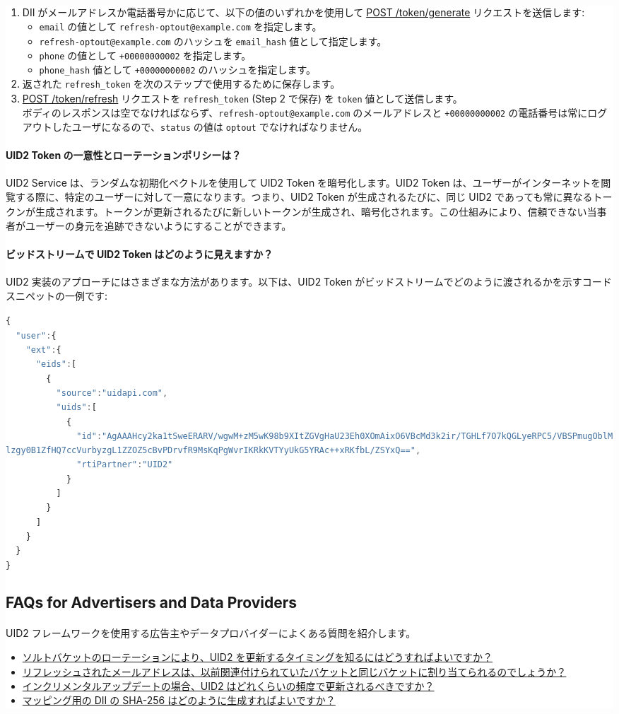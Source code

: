 1. DII がメールアドレスか電話番号かに応じて、以下の値のいずれかを使用して [POST&nbsp;/token/generate](../endpoints/post-token-generate.md) リクエストを送信します:
   - `email` の値として `refresh-optout@example.com` を指定します。
   - `refresh-optout@example.com` のハッシュを `email_hash` 値として指定します。
   - `phone` の値として `+00000000002` を指定します。
   - `phone_hash` 値として `+00000000002` のハッシュを指定します。
2. 返された `refresh_token` を次のステップで使用するために保存します。
3. [POST&nbsp;/token/refresh](../endpoints/post-token-refresh.md) リクエストを `refresh_token` (Step 2 で保存) を `token` 値として送信します。<br/>ボディのレスポンスは空でなければならず、`refresh-optout@example.com` のメールアドレスと `+00000000002` の電話番号は常にログアウトしたユーザになるので、`status` の値は `optout` でなければなりません。

#### UID2 Token の一意性とローテーションポリシーは？

UID2 Service は、ランダムな初期化ベクトルを使用して UID2 Token を暗号化します。UID2 Token は、ユーザーがインターネットを閲覧する際に、特定のユーザーに対して一意になります。つまり、UID2 Token が生成されるたびに、同じ UID2 であっても常に異なるトークンが生成されます。トークンが更新されるたびに新しいトークンが生成され、暗号化されます。この仕組みにより、信頼できない当事者がユーザーの身元を追跡できないようにすることができます。

#### ビッドストリームで UID2 Token はどのように見えますか？

UID2 実装のアプローチにはさまざまな方法があります。以下は、UID2 Token がビッドストリームでどのように渡されるかを示すコードスニペットの一例です:

```js
{
  "user":{
    "ext":{
      "eids":[
        {
          "source":"uidapi.com",
          "uids":[
            {
              "id":"AgAAAHcy2ka1tSweERARV/wgwM+zM5wK98b9XItZGVgHaU23Eh0XOmAixO6VBcMd3k2ir/TGHLf7O7kQGLyeRPC5/VBSPmugOblMlzgy0B1ZfHQ7ccVurbyzgL1ZZOZ5cBvPDrvfR9MsKqPgWvrIKRkKVTYyUkG5YRAc++xRKfbL/ZSYxQ==",
              "rtiPartner":"UID2"
            }
          ]
        }
      ]
    }
  }
}
```

## FAQs for Advertisers and Data Providers

UID2 フレームワークを使用する広告主やデータプロバイダーによくある質問を紹介します。

- [ソルトバケットのローテーションにより、UID2 を更新するタイミングを知るにはどうすればよいですか？](#%E3%82%BD%E3%83%AB%E3%83%88%E3%83%90%E3%82%B1%E3%83%83%E3%83%88%E3%81%AE%E3%83%AD%E3%83%BC%E3%83%86%E3%83%BC%E3%82%B7%E3%83%A7%E3%83%B3%E3%81%AB%E3%82%88%E3%82%8Auid2-%E3%82%92%E6%9B%B4%E6%96%B0%E3%81%99%E3%82%8B%E3%82%BF%E3%82%A4%E3%83%9F%E3%83%B3%E3%82%B0%E3%82%92%E7%9F%A5%E3%82%8B%E3%81%AB%E3%81%AF%E3%81%A9%E3%81%86%E3%81%99%E3%82%8C%E3%81%B0%E3%82%88%E3%81%84%E3%81%A7%E3%81%99%E3%81%8B)
- [リフレッシュされたメールアドレスは、以前関連付けられていたバケットと同じバケットに割り当てられるのでしょうか？](#%E3%83%AA%E3%83%95%E3%83%AC%E3%83%83%E3%82%B7%E3%83%A5%E3%81%95%E3%82%8C%E3%81%9F%E3%83%A1%E3%83%BC%E3%83%AB%E3%82%A2%E3%83%89%E3%83%AC%E3%82%B9%E3%81%AF%E4%BB%A5%E5%89%8D%E9%96%A2%E9%80%A3%E4%BB%98%E3%81%91%E3%82%89%E3%82%8C%E3%81%A6%E3%81%84%E3%81%9F%E3%83%90%E3%82%B1%E3%83%83%E3%83%88%E3%81%A8%E5%90%8C%E3%81%98%E3%83%90%E3%82%B1%E3%83%83%E3%83%88%E3%81%AB%E5%89%B2%E3%82%8A%E5%BD%93%E3%81%A6%E3%82%89%E3%82%8C%E3%82%8B%E3%81%AE%E3%81%A7%E3%81%97%E3%82%87%E3%81%86%E3%81%8B)
- [インクリメンタルアップデートの場合、UID2 はどれくらいの頻度で更新されるべきですか？](#%E3%82%A4%E3%83%B3%E3%82%AF%E3%83%AA%E3%83%A1%E3%83%B3%E3%82%BF%E3%83%AB%E3%82%A2%E3%83%83%E3%83%97%E3%83%87%E3%83%BC%E3%83%88%E3%81%AE%E5%A0%B4%E5%90%88%E3%80%81UID2-%E3%81%AF%E3%81%A9%E3%82%8C%E3%81%8F%E3%82%89%E3%81%84%E3%81%AE%E9%A0%BB%E5%BA%A6%E3%81%A7%E6%9B%B4%E6%96%B0%E3%81%95%E3%82%8C%E3%82%8B%E3%81%B9%E3%81%8D%E3%81%A7%E3%81%99%E3%81%8B%EF%BC%9F)
- [マッピング用の DII の SHA-256 はどのように生成すればよいですか？](#%E3%83%9E%E3%83%83%E3%83%94%E3%83%B3%E3%82%B0%E7%94%A8%E3%81%AE-dii-%E3%81%AE-sha-256-%E3%81%AF%E3%81%A9%E3%81%AE%E3%82%88%E3%81%86%E3%81%AB%E7%94%9F%E6%88%90%E3%81%99%E3%82%8C%E3%81%B0%E3%82%88%E3%81%84%E3%81%A7%E3%81%99%E3%81%8B)